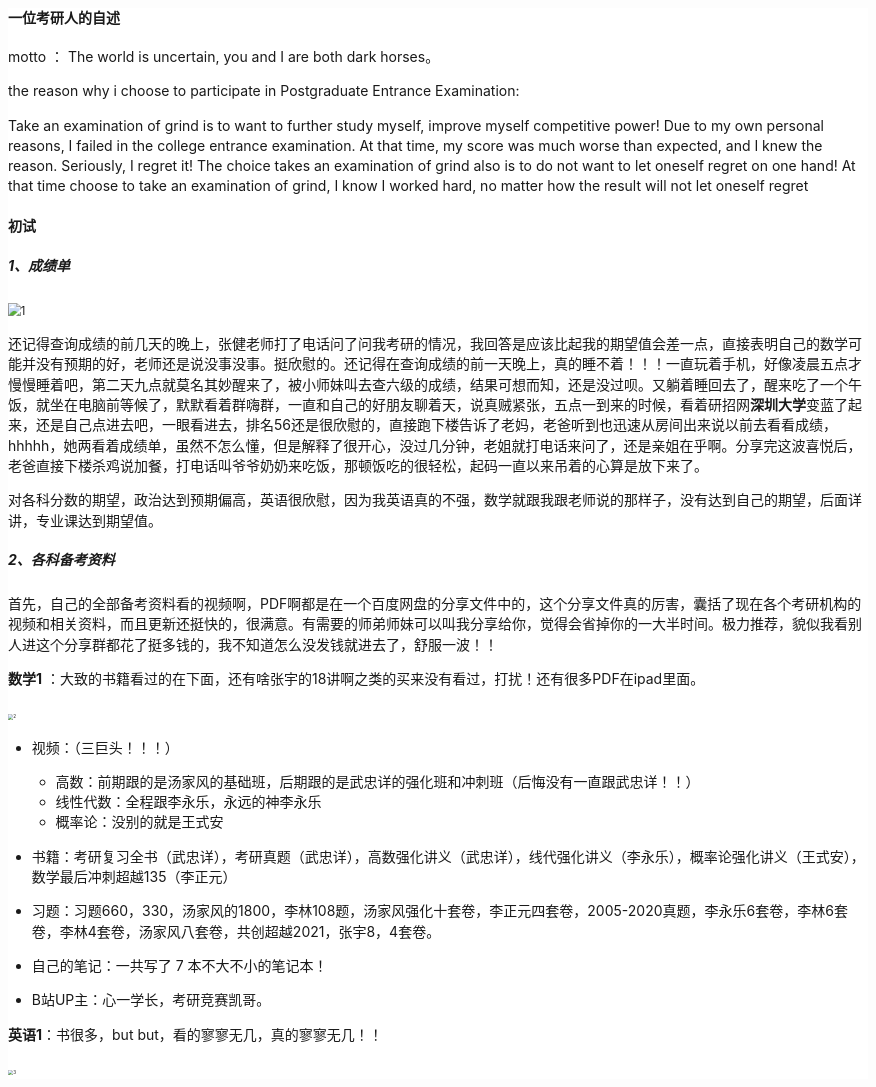 #### 一位考研人的自述

motto ： The world is uncertain, you and I are both dark horses。

the reason why i choose to participate in Postgraduate Entrance Examination:

Take an examination of grind is to want to further study myself, improve myself competitive power! Due to my own personal reasons, I failed in the college entrance examination. At that time, my score was much worse than expected, and I knew the reason. Seriously, I regret it! The choice takes an examination of grind also is to do not want to let oneself regret on one hand! At that time choose to take an examination of grind, I know I worked hard, no matter how the result will not let oneself regret

#### 初试

 #####  1、成绩单

<img src="C:\Users\lenovo\Desktop\LearningNotes\相关图片\2021.4.23_考研自述\1.jpg" alt="1" style="zoom:80%;" />

还记得查询成绩的前几天的晚上，张健老师打了电话问了问我考研的情况，我回答是应该比起我的期望值会差一点，直接表明自己的数学可能并没有预期的好，老师还是说没事没事。挺欣慰的。还记得在查询成绩的前一天晚上，真的睡不着！！！一直玩着手机，好像凌晨五点才慢慢睡着吧，第二天九点就莫名其妙醒来了，被小师妹叫去查六级的成绩，结果可想而知，还是没过呗。又躺着睡回去了，醒来吃了一个午饭，就坐在电脑前等候了，默默看着群嗨群，一直和自己的好朋友聊着天，说真贼紧张，五点一到来的时候，看着研招网**深圳大学**变蓝了起来，还是自己点进去吧，一眼看进去，排名56还是很欣慰的，直接跑下楼告诉了老妈，老爸听到也迅速从房间出来说以前去看看成绩，hhhhh，她两看着成绩单，虽然不怎么懂，但是解释了很开心，没过几分钟，老姐就打电话来问了，还是亲姐在乎啊。分享完这波喜悦后，老爸直接下楼杀鸡说加餐，打电话叫爷爷奶奶来吃饭，那顿饭吃的很轻松，起码一直以来吊着的心算是放下来了。

对各科分数的期望，政治达到预期偏高，英语很欣慰，因为我英语真的不强，数学就跟我跟老师说的那样子，没有达到自己的期望，后面详讲，专业课达到期望值。



##### 2、各科备考资料

首先，自己的全部备考资料看的视频啊，PDF啊都是在一个百度网盘的分享文件中的，这个分享文件真的厉害，囊括了现在各个考研机构的视频和相关资料，而且更新还挺快的，很满意。有需要的师弟师妹可以叫我分享给你，觉得会省掉你的一大半时间。极力推荐，貌似我看别人进这个分享群都花了挺多钱的，我不知道怎么没发钱就进去了，舒服一波！！



**数学1** ：大致的书籍看过的在下面，还有啥张宇的18讲啊之类的买来没有看过，打扰！还有很多PDF在ipad里面。

<img src="C:\Users\lenovo\Desktop\LearningNotes\相关图片\2021.4.23_考研自述\2.jpg" alt="2" style="zoom: 33%;" />

- 视频：（三巨头！！！）

  - 高数：前期跟的是汤家风的基础班，后期跟的是武忠详的强化班和冲刺班（后悔没有一直跟武忠详！！）
  - 线性代数：全程跟李永乐，永远的神李永乐
  - 概率论：没别的就是王式安

- 书籍：考研复习全书（武忠详），考研真题（武忠详），高数强化讲义（武忠详），线代强化讲义（李永乐），概率论强化讲义（王式安），数学最后冲刺超越135（李正元）

- 习题：习题660，330，汤家风的1800，李林108题，汤家风强化十套卷，李正元四套卷，2005-2020真题，李永乐6套卷，李林6套卷，李林4套卷，汤家风八套卷，共创超越2021，张宇8，4套卷。

- 自己的笔记：一共写了 7 本不大不小的笔记本！

- B站UP主：心一学长，考研竞赛凯哥。

  

**英语1**：书很多，but but，看的寥寥无几，真的寥寥无几！！

<img src="C:\Users\lenovo\Desktop\LearningNotes\相关图片\2021.4.23_考研自述\3.jpg" alt="3" style="zoom:33%;" />
